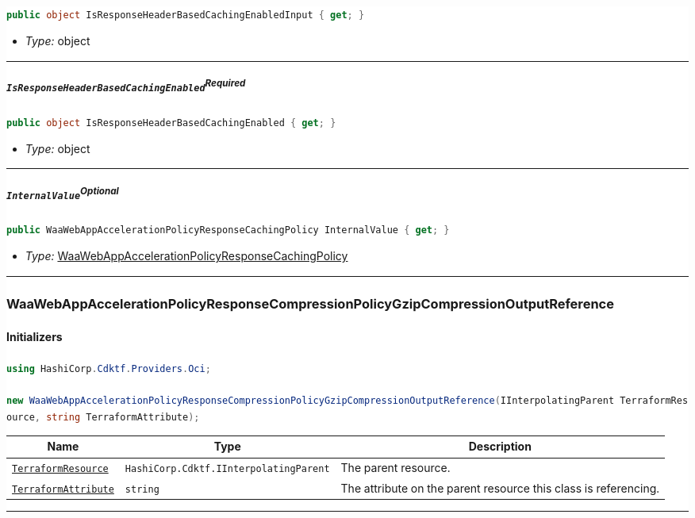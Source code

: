 ```csharp
public object IsResponseHeaderBasedCachingEnabledInput { get; }
```

- *Type:* object

---

##### `IsResponseHeaderBasedCachingEnabled`<sup>Required</sup> <a name="IsResponseHeaderBasedCachingEnabled" id="rhizo-co-terraform-provider-oci.waaWebAppAccelerationPolicy.WaaWebAppAccelerationPolicyResponseCachingPolicyOutputReference.property.isResponseHeaderBasedCachingEnabled"></a>

```csharp
public object IsResponseHeaderBasedCachingEnabled { get; }
```

- *Type:* object

---

##### `InternalValue`<sup>Optional</sup> <a name="InternalValue" id="rhizo-co-terraform-provider-oci.waaWebAppAccelerationPolicy.WaaWebAppAccelerationPolicyResponseCachingPolicyOutputReference.property.internalValue"></a>

```csharp
public WaaWebAppAccelerationPolicyResponseCachingPolicy InternalValue { get; }
```

- *Type:* <a href="#rhizo-co-terraform-provider-oci.waaWebAppAccelerationPolicy.WaaWebAppAccelerationPolicyResponseCachingPolicy">WaaWebAppAccelerationPolicyResponseCachingPolicy</a>

---


### WaaWebAppAccelerationPolicyResponseCompressionPolicyGzipCompressionOutputReference <a name="WaaWebAppAccelerationPolicyResponseCompressionPolicyGzipCompressionOutputReference" id="rhizo-co-terraform-provider-oci.waaWebAppAccelerationPolicy.WaaWebAppAccelerationPolicyResponseCompressionPolicyGzipCompressionOutputReference"></a>

#### Initializers <a name="Initializers" id="rhizo-co-terraform-provider-oci.waaWebAppAccelerationPolicy.WaaWebAppAccelerationPolicyResponseCompressionPolicyGzipCompressionOutputReference.Initializer"></a>

```csharp
using HashiCorp.Cdktf.Providers.Oci;

new WaaWebAppAccelerationPolicyResponseCompressionPolicyGzipCompressionOutputReference(IInterpolatingParent TerraformResource, string TerraformAttribute);
```

| **Name** | **Type** | **Description** |
| --- | --- | --- |
| <code><a href="#rhizo-co-terraform-provider-oci.waaWebAppAccelerationPolicy.WaaWebAppAccelerationPolicyResponseCompressionPolicyGzipCompressionOutputReference.Initializer.parameter.terraformResource">TerraformResource</a></code> | <code>HashiCorp.Cdktf.IInterpolatingParent</code> | The parent resource. |
| <code><a href="#rhizo-co-terraform-provider-oci.waaWebAppAccelerationPolicy.WaaWebAppAccelerationPolicyResponseCompressionPolicyGzipCompressionOutputReference.Initializer.parameter.terraformAttribute">TerraformAttribute</a></code> | <code>string</code> | The attribute on the parent resource this class is referencing. |

---